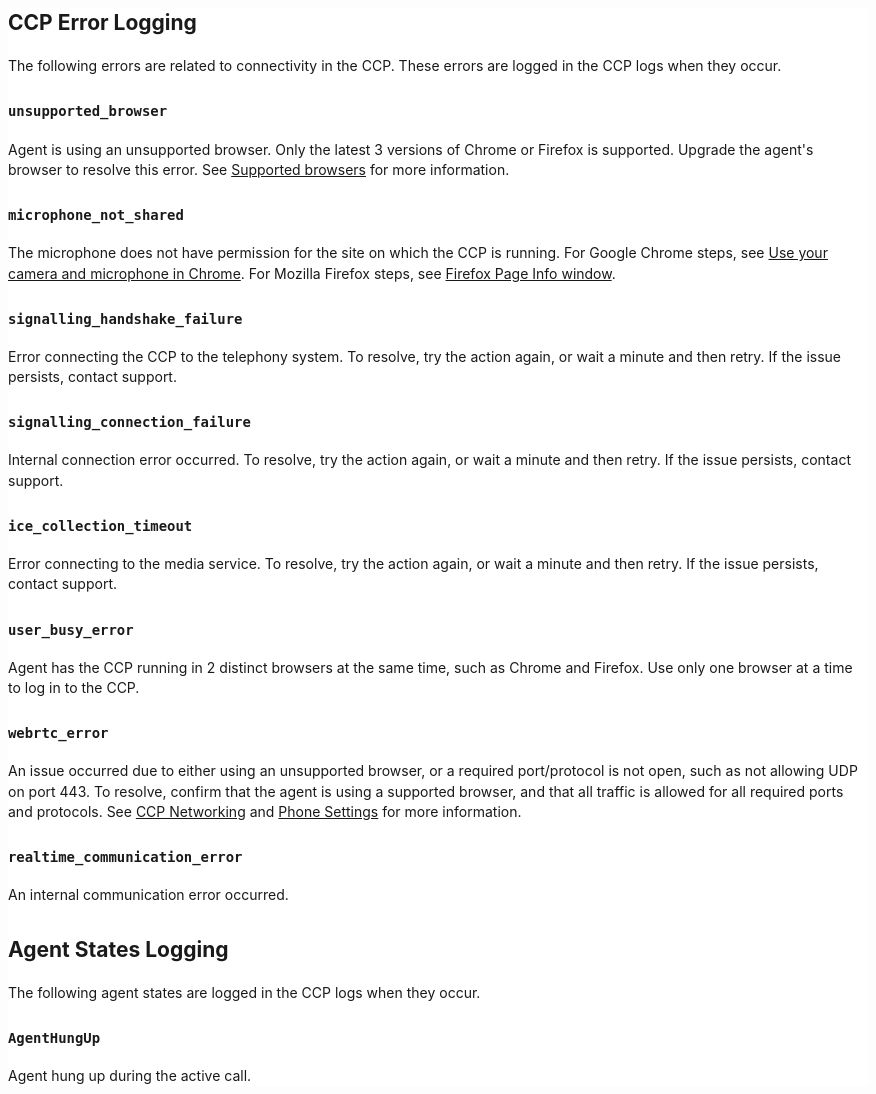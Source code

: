## CCP Error Logging
The following errors are related to connectivity in the CCP. These errors are logged in the CCP logs when they occur.

### `unsupported_browser`
Agent is using an unsupported browser. Only the latest 3 versions of Chrome or Firefox is supported. Upgrade the agent's browser to resolve this error. See [Supported browsers](https://docs.aws.amazon.com/connect/latest/adminguide/browsers.html) for more information.

### `microphone_not_shared`
The microphone does not have permission for the site on which the CCP is running. For Google Chrome steps, see [Use your camera and microphone in Chrome](https://support.google.com/chrome/answer/2693767?hl=en). For Mozilla Firefox steps, see [Firefox Page Info window](https://support.mozilla.org/en-US/kb/firefox-page-info-window).

### `signalling_handshake_failure`
Error connecting the CCP to the telephony system. To resolve, try the action again, or wait a minute and then retry. If the issue persists, contact support.

### `signalling_connection_failure`
Internal connection error occurred. To resolve, try the action again, or wait a minute and then retry. If the issue persists, contact support.

### `ice_collection_timeout`
Error connecting to the media service. To resolve, try the action again, or wait a minute and then retry. If the issue persists, contact support.

### `user_busy_error`
Agent has the CCP running in 2 distinct browsers at the same time, such as Chrome and Firefox. Use only one browser at a time to log in to the CCP.

### `webrtc_error`
An issue occurred due to either using an unsupported browser, or a required port/protocol is not open, such as not allowing UDP on port 443. To resolve, confirm that the agent is using a supported browser, and that all traffic is allowed for all required ports and protocols. See [CCP Networking](https://docs.aws.amazon.com/connect/latest/adminguide/troubleshooting.html#ccp-networking) and [Phone Settings](https://docs.aws.amazon.com/connect/latest/userguide/agentconsole-guide.html#phone-settings) for more information.

### `realtime_communication_error`
An internal communication error occurred.

## Agent States Logging
The following agent states are logged in the CCP logs when they occur.

### `AgentHungUp`
Agent hung up during the active call.
